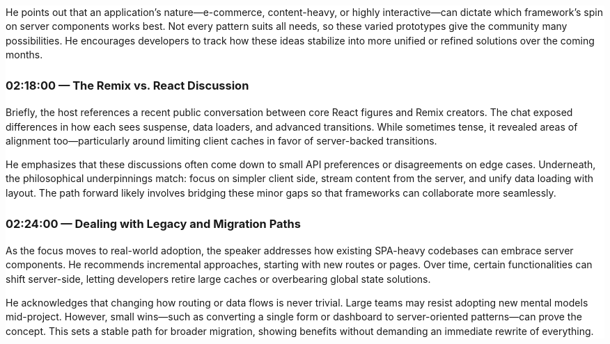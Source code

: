 He points out that an application’s nature—e-commerce, content-heavy, or highly interactive—can dictate which framework’s spin on server components works best. Not every pattern suits all needs, so these varied prototypes give the community many possibilities. He encourages developers to track how these ideas stabilize into more unified or refined solutions over the coming months.

### 02:18:00 — The Remix vs. React Discussion

Briefly, the host references a recent public conversation between core React figures and Remix creators. The chat exposed differences in how each sees suspense, data loaders, and advanced transitions. While sometimes tense, it revealed areas of alignment too—particularly around limiting client caches in favor of server-backed transitions.

He emphasizes that these discussions often come down to small API preferences or disagreements on edge cases. Underneath, the philosophical underpinnings match: focus on simpler client side, stream content from the server, and unify data loading with layout. The path forward likely involves bridging these minor gaps so that frameworks can collaborate more seamlessly.

### 02:24:00 — Dealing with Legacy and Migration Paths

As the focus moves to real-world adoption, the speaker addresses how existing SPA-heavy codebases can embrace server components. He recommends incremental approaches, starting with new routes or pages. Over time, certain functionalities can shift server-side, letting developers retire large caches or overbearing global state solutions.

He acknowledges that changing how routing or data flows is never trivial. Large teams may resist adopting new mental models mid-project. However, small wins—such as converting a single form or dashboard to server-oriented patterns—can prove the concept. This sets a stable path for broader migration, showing benefits without demanding an immediate rewrite of everything.